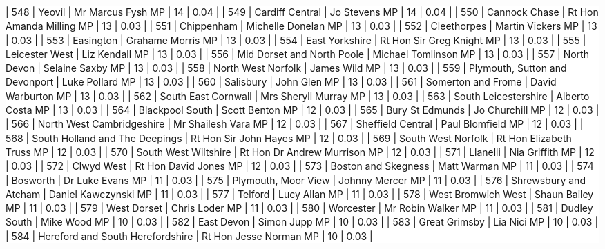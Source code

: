 | 548 | Yeovil | Mr Marcus Fysh MP | 14 | 0.04 |
| 549 | Cardiff Central | Jo Stevens MP | 14 | 0.04 |
| 550 | Cannock Chase | Rt Hon Amanda Milling MP | 13 | 0.03 |
| 551 | Chippenham | Michelle Donelan MP | 13 | 0.03 |
| 552 | Cleethorpes | Martin Vickers MP | 13 | 0.03 |
| 553 | Easington | Grahame Morris MP | 13 | 0.03 |
| 554 | East Yorkshire | Rt Hon Sir Greg Knight MP | 13 | 0.03 |
| 555 | Leicester West | Liz Kendall MP | 13 | 0.03 |
| 556 | Mid Dorset and North Poole | Michael Tomlinson MP | 13 | 0.03 |
| 557 | North Devon | Selaine Saxby MP | 13 | 0.03 |
| 558 | North West Norfolk | James Wild MP | 13 | 0.03 |
| 559 | Plymouth, Sutton and Devonport | Luke Pollard MP | 13 | 0.03 |
| 560 | Salisbury | John Glen MP | 13 | 0.03 |
| 561 | Somerton and Frome | David Warburton MP | 13 | 0.03 |
| 562 | South East Cornwall | Mrs Sheryll Murray MP | 13 | 0.03 |
| 563 | South Leicestershire | Alberto Costa MP | 13 | 0.03 |
| 564 | Blackpool South | Scott Benton MP | 12 | 0.03 |
| 565 | Bury St Edmunds | Jo Churchill MP | 12 | 0.03 |
| 566 | North West Cambridgeshire | Mr Shailesh Vara MP | 12 | 0.03 |
| 567 | Sheffield Central | Paul Blomfield MP | 12 | 0.03 |
| 568 | South Holland and The Deepings | Rt Hon Sir John Hayes MP | 12 | 0.03 |
| 569 | South West Norfolk | Rt Hon Elizabeth Truss MP | 12 | 0.03 |
| 570 | South West Wiltshire | Rt Hon Dr Andrew Murrison MP | 12 | 0.03 |
| 571 | Llanelli | Nia Griffith MP | 12 | 0.03 |
| 572 | Clwyd West | Rt Hon David Jones MP | 12 | 0.03 |
| 573 | Boston and Skegness | Matt Warman MP | 11 | 0.03 |
| 574 | Bosworth | Dr Luke Evans MP | 11 | 0.03 |
| 575 | Plymouth, Moor View | Johnny Mercer MP | 11 | 0.03 |
| 576 | Shrewsbury and Atcham | Daniel Kawczynski MP | 11 | 0.03 |
| 577 | Telford | Lucy Allan MP | 11 | 0.03 |
| 578 | West Bromwich West | Shaun Bailey MP | 11 | 0.03 |
| 579 | West Dorset | Chris Loder MP | 11 | 0.03 |
| 580 | Worcester | Mr Robin Walker MP | 11 | 0.03 |
| 581 | Dudley South | Mike Wood MP | 10 | 0.03 |
| 582 | East Devon | Simon Jupp MP | 10 | 0.03 |
| 583 | Great Grimsby | Lia Nici MP | 10 | 0.03 |
| 584 | Hereford and South Herefordshire | Rt Hon Jesse Norman MP | 10 | 0.03 |